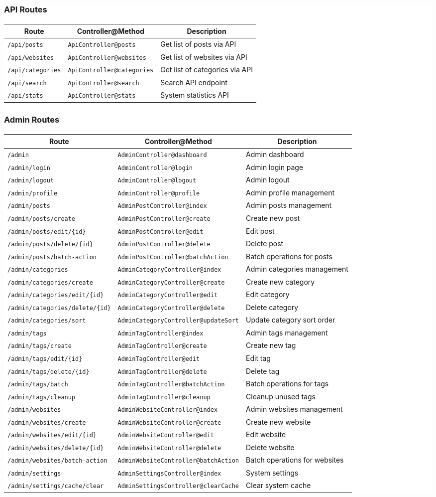 ### API Routes

| Route | Controller@Method | Description |
|-------|------------------|-------------|
| `/api/posts` | `ApiController@posts` | Get list of posts via API |
| `/api/websites` | `ApiController@websites` | Get list of websites via API |
| `/api/categories` | `ApiController@categories` | Get list of categories via API |
| `/api/search` | `ApiController@search` | Search API endpoint |
| `/api/stats` | `ApiController@stats` | System statistics API |

### Admin Routes

| Route | Controller@Method | Description |
|-------|------------------|-------------|
| `/admin` | `AdminController@dashboard` | Admin dashboard |
| `/admin/login` | `AdminController@login` | Admin login page |
| `/admin/logout` | `AdminController@logout` | Admin logout |
| `/admin/profile` | `AdminController@profile` | Admin profile management |
| `/admin/posts` | `AdminPostController@index` | Admin posts management |
| `/admin/posts/create` | `AdminPostController@create` | Create new post |
| `/admin/posts/edit/{id}` | `AdminPostController@edit` | Edit post |
| `/admin/posts/delete/{id}` | `AdminPostController@delete` | Delete post |
| `/admin/posts/batch-action` | `AdminPostController@batchAction` | Batch operations for posts |
| `/admin/categories` | `AdminCategoryController@index` | Admin categories management |
| `/admin/categories/create` | `AdminCategoryController@create` | Create new category |
| `/admin/categories/edit/{id}` | `AdminCategoryController@edit` | Edit category |
| `/admin/categories/delete/{id}` | `AdminCategoryController@delete` | Delete category |
| `/admin/categories/sort` | `AdminCategoryController@updateSort` | Update category sort order |
| `/admin/tags` | `AdminTagController@index` | Admin tags management |
| `/admin/tags/create` | `AdminTagController@create` | Create new tag |
| `/admin/tags/edit/{id}` | `AdminTagController@edit` | Edit tag |
| `/admin/tags/delete/{id}` | `AdminTagController@delete` | Delete tag |
| `/admin/tags/batch` | `AdminTagController@batchAction` | Batch operations for tags |
| `/admin/tags/cleanup` | `AdminTagController@cleanup` | Cleanup unused tags |
| `/admin/websites` | `AdminWebsiteController@index` | Admin websites management |
| `/admin/websites/create` | `AdminWebsiteController@create` | Create new website |
| `/admin/websites/edit/{id}` | `AdminWebsiteController@edit` | Edit website |
| `/admin/websites/delete/{id}` | `AdminWebsiteController@delete` | Delete website |
| `/admin/websites/batch-action` | `AdminWebsiteController@batchAction` | Batch operations for websites |
| `/admin/settings` | `AdminSettingsController@index` | System settings |
| `/admin/settings/cache/clear` | `AdminSettingsController@clearCache` | Clear system cache |